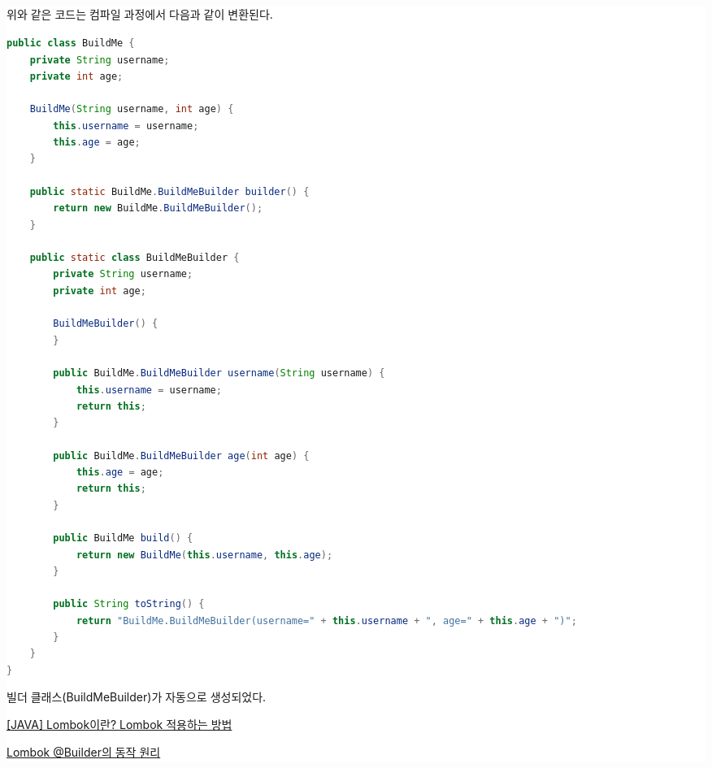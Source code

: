   위와 같은 코드는 컴파일 과정에서 다음과 같이 변환된다.

  ```java
  public class BuildMe {
      private String username;
      private int age;

      BuildMe(String username, int age) {
          this.username = username;
          this.age = age;
      }

      public static BuildMe.BuildMeBuilder builder() {
          return new BuildMe.BuildMeBuilder();
      }

      public static class BuildMeBuilder {
          private String username;
          private int age;

          BuildMeBuilder() {
          }

          public BuildMe.BuildMeBuilder username(String username) {
              this.username = username;
              return this;
          }

          public BuildMe.BuildMeBuilder age(int age) {
              this.age = age;
              return this;
          }

          public BuildMe build() {
              return new BuildMe(this.username, this.age);
          }

          public String toString() {
              return "BuildMe.BuildMeBuilder(username=" + this.username + ", age=" + this.age + ")";
          }
      }
  }
  ```

  빌더 클래스(BuildMeBuilder)가 자동으로 생성되었다.

[[JAVA] Lombok이란? Lombok 적용하는 방법](https://dololak.tistory.com/783)

[Lombok @Builder의 동작 원리](https://velog.io/@park2348190/Lombok-Builder의-동작-원리)
